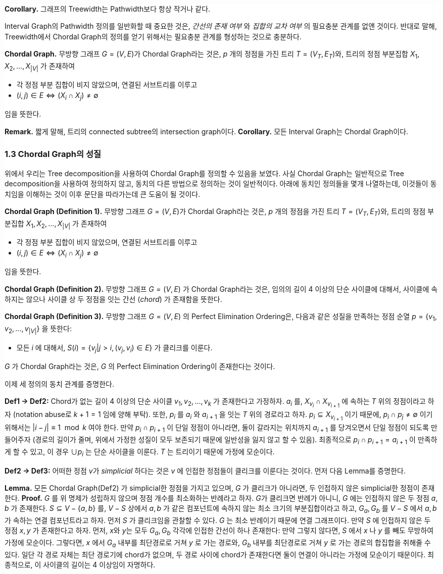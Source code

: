 **Corollary.** 그래프의 Treewidth는 Pathwidth보다 항상 작거나 같다.

Interval Graph의 Pathwidth 정의를 일반화할 때 중요한 것은, *간선의 존재 여부* 와 *집합의 교차 여부* 의 필요충분 관계를 없앤 것이다. 반대로 말해, Treewidth에서 Chordal Graph의 정의를 얻기 위해서는 필요충분 관계를 형성하는 것으로 충분하다.

**Chordal Graph.** 무방향 그래프 $G = (V, E)$가 Chordal Graph라는 것은, $p$ 개의 정점을 가진 트리 $T = (V_T, E_T)$와, 트리의 정점 부분집합 $X_1, X_2, \ldots, X_{|V|}$ 가 존재하여
* 각 정점 부분 집합이 비지 않았으며, 연결된 서브트리를 이루고
* $(i, j) \in E \iff (X_i \cap X_j) \neq \emptyset$

임을 뜻한다.

**Remark.** 짧게 말해, 트리의 connected subtree의 intersection graph이다.
**Corollary.** 모든 Interval Graph는 Chordal Graph이다.

### 1.3 Chordal Graph의 성질
위에서 우리는 Tree decomposition을 사용하여 Chordal Graph를 정의할 수 있음을 보였다. 사실 Chordal Graph는 일반적으로 Tree decomposition을 사용하여 정의하지 않고, 동치의 다른 방법으로 정의하는 것이 일반적이다. 아래에 동치인 정의들을 몇개 나열하는데, 이것들이 동치임을 이해하는 것이 이후 문단을 따라가는데 큰 도움이 될 것이다.

**Chordal Graph (Definition 1).** 무방향 그래프 $G = (V, E)$가 Chordal Graph라는 것은, $p$ 개의 정점을 가진 트리 $T = (V_T, E_T)$와, 트리의 정점 부분집합 $X_1, X_2, \ldots, X_{|V|}$ 가 존재하여
* 각 정점 부분 집합이 비지 않았으며, 연결된 서브트리를 이루고
* $(i, j) \in E \iff (X_i \cap X_j) \neq \emptyset$

임을 뜻한다.

**Chordal Graph (Definition 2).** 무방향 그래프 $G = (V, E)$ 가 Chordal Graph라는 것은, 임의의 길이 4 이상의 단순 사이클에 대해서, 사이클에 속하지는 않으나 사이클 상 두 정점을 잇는 간선 (*chord*) 가 존재함을 뜻한다.

**Chordal Graph (Definition 3).** 무방향 그래프 $G = (V, E)$ 의 Perfect Elimination Ordering은, 다음과 같은 성질을 만족하는 정점 순열 $p = \{v_1, v_2, \ldots, v_{|V|}\}$ 을 뜻한다:
* 모든 $i$ 에 대해서, $S(i) = \{v_j | j > i, (v_j, v_i) \in E\}$ 가 클리크를 이룬다.

$G$ 가 Chordal Graph라는 것은, $G$ 의 Perfect Elimination Ordering이 존재한다는 것이다.

이제 세 정의의 동치 관계를 증명한다.

**Def1 -> Def2:** Chord가 없는 길이 4 이상의 단순 사이클 $v_1, v_2, \ldots, v_k$ 가 존재한다고 가정하자. $a_i$ 를, $X_{v_i} \cap X_{v_{i + 1}}$ 에 속하는 $T$ 위의 정점이라고 하자 (notation abuse로 $k + 1 = 1$ 임에 양해 부탁). 또한, $p_i$ 를 $a_i$ 와 $a_{i + 1}$ 을 잇는 $T$ 위의 경로라고 하자. $p_i \subseteq X_{v_{i + 1}}$ 이기 때문에, $p_i \cap p_j \neq \emptyset$ 이기 위해서는 $|i - j| \equiv 1 \mod k$ 여야 한다. 만약 $p_i \cap p_{i + 1}$ 이 단일 정점이 아니라면, 둘이 갈라지는 위치까지 $a_{i+1}$ 를 당겨오면서 단일 정점이 되도록 만들어주자 (경로의 길이가 줄며, 위에서 가정한 성질이 모두 보존되기 때문에 일반성을 잃지 않고 할 수 있음). 최종적으로 $p_i \cap p_{i + 1} = a_{i+1}$ 이 만족하게 할 수 있고, 이 경우 $\cup p_i$ 는 단순 사이클을 이룬다. $T$ 는 트리이기 때문에 가정에 모순이다.

**Def2 -> Def3:** 어떠한 정점 $v$가 *simplicial* 하다는 것은 $v$ 에 인접한 정점들이 클리크를 이룬다는 것이다. 먼저 다음 Lemma를 증명한다.

**Lemma.** 모든 Chordal Graph(Def2) 가 simplicial한 정점을 가지고 있으며, $G$ 가 클리크가 아니라면, 두 인접하지 않은 simplicial한 정점이 존재한다.
**Proof.** $G$ 를 위 명제가 성립하지 않으며 정점 개수를 최소화하는 반례라고 하자. $G$가 클리크면 반례가 아니니, $G$ 에는 인접하지 않은 두 정점 $a, b$ 가 존재한다. $S \subseteq V - \{a, b\}$ 를, $V - S$ 상에서 $a, b$ 가 같은 컴포넌트에 속하지 않는 최소 크기의 부분집합이라고 하고, $G_a, G_b$ 를 $V - S$ 에서 $a, b$ 가 속하는 연결 컴포넌트라고 하자. 먼저 $S$ 가 클리크임을 관찰할 수 있다. $G$ 는 최소 반례이기 때문에 연결 그래프이다. 만약 $S$ 에 인접하지 않은 두 정점 $x, y$ 가 존재한다고 하자. 먼저, $x$와 $y$는 모두 $G_a, G_b$ 각각에 인접한 간선이 하나 존재한다: 만약 그렇지 않다면, $S$ 에서 $x$ 나 $y$ 를 빼도 무방하여 가정에 모순이다. 그렇다면, $x$ 에서 $G_a$ 내부를 최단경로로 거쳐 $y$ 로 가는 경로와, $G_b$ 내부를 최단경로로 거쳐 $y$ 로 가는 경로의 합집합을 취해줄 수 있다. 일단 각 경로 자체는 최단 경로기에 chord가 없으며, 두 경로 사이에 chord가 존재한다면 둘이 연결이 아니라는 가정에 모순이기 때문이다. 최종적으로, 이 사이클의 길이는 4 이상임이 자명하다.
